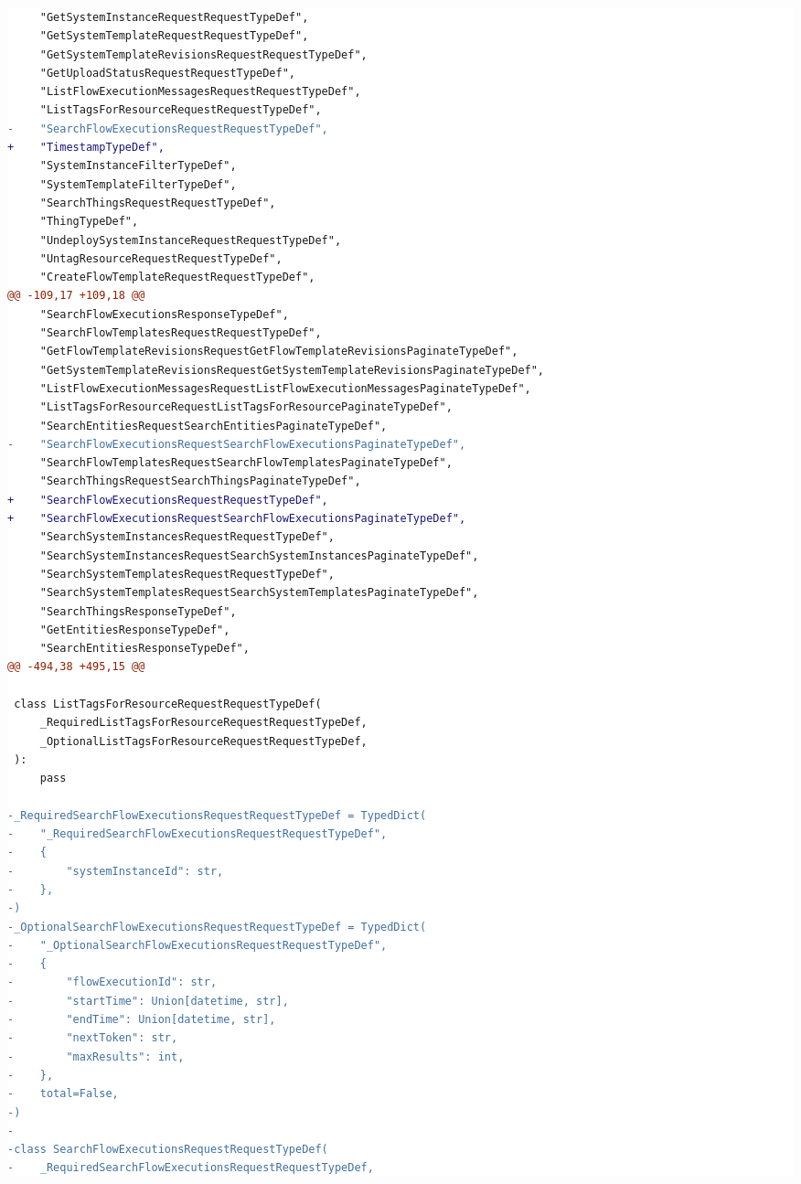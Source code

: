 ```diff
     "GetSystemInstanceRequestRequestTypeDef",
     "GetSystemTemplateRequestRequestTypeDef",
     "GetSystemTemplateRevisionsRequestRequestTypeDef",
     "GetUploadStatusRequestRequestTypeDef",
     "ListFlowExecutionMessagesRequestRequestTypeDef",
     "ListTagsForResourceRequestRequestTypeDef",
-    "SearchFlowExecutionsRequestRequestTypeDef",
+    "TimestampTypeDef",
     "SystemInstanceFilterTypeDef",
     "SystemTemplateFilterTypeDef",
     "SearchThingsRequestRequestTypeDef",
     "ThingTypeDef",
     "UndeploySystemInstanceRequestRequestTypeDef",
     "UntagResourceRequestRequestTypeDef",
     "CreateFlowTemplateRequestRequestTypeDef",
@@ -109,17 +109,18 @@
     "SearchFlowExecutionsResponseTypeDef",
     "SearchFlowTemplatesRequestRequestTypeDef",
     "GetFlowTemplateRevisionsRequestGetFlowTemplateRevisionsPaginateTypeDef",
     "GetSystemTemplateRevisionsRequestGetSystemTemplateRevisionsPaginateTypeDef",
     "ListFlowExecutionMessagesRequestListFlowExecutionMessagesPaginateTypeDef",
     "ListTagsForResourceRequestListTagsForResourcePaginateTypeDef",
     "SearchEntitiesRequestSearchEntitiesPaginateTypeDef",
-    "SearchFlowExecutionsRequestSearchFlowExecutionsPaginateTypeDef",
     "SearchFlowTemplatesRequestSearchFlowTemplatesPaginateTypeDef",
     "SearchThingsRequestSearchThingsPaginateTypeDef",
+    "SearchFlowExecutionsRequestRequestTypeDef",
+    "SearchFlowExecutionsRequestSearchFlowExecutionsPaginateTypeDef",
     "SearchSystemInstancesRequestRequestTypeDef",
     "SearchSystemInstancesRequestSearchSystemInstancesPaginateTypeDef",
     "SearchSystemTemplatesRequestRequestTypeDef",
     "SearchSystemTemplatesRequestSearchSystemTemplatesPaginateTypeDef",
     "SearchThingsResponseTypeDef",
     "GetEntitiesResponseTypeDef",
     "SearchEntitiesResponseTypeDef",
@@ -494,38 +495,15 @@
 
 class ListTagsForResourceRequestRequestTypeDef(
     _RequiredListTagsForResourceRequestRequestTypeDef,
     _OptionalListTagsForResourceRequestRequestTypeDef,
 ):
     pass
 
-_RequiredSearchFlowExecutionsRequestRequestTypeDef = TypedDict(
-    "_RequiredSearchFlowExecutionsRequestRequestTypeDef",
-    {
-        "systemInstanceId": str,
-    },
-)
-_OptionalSearchFlowExecutionsRequestRequestTypeDef = TypedDict(
-    "_OptionalSearchFlowExecutionsRequestRequestTypeDef",
-    {
-        "flowExecutionId": str,
-        "startTime": Union[datetime, str],
-        "endTime": Union[datetime, str],
-        "nextToken": str,
-        "maxResults": int,
-    },
-    total=False,
-)
-
-class SearchFlowExecutionsRequestRequestTypeDef(
-    _RequiredSearchFlowExecutionsRequestRequestTypeDef,
```